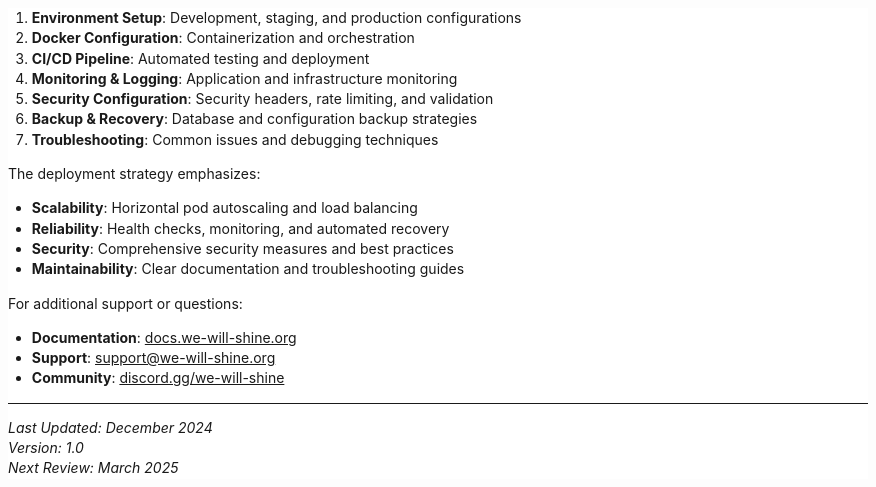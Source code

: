 1. **Environment Setup**: Development, staging, and production configurations
2. **Docker Configuration**: Containerization and orchestration
3. **CI/CD Pipeline**: Automated testing and deployment
4. **Monitoring & Logging**: Application and infrastructure monitoring
5. **Security Configuration**: Security headers, rate limiting, and validation
6. **Backup & Recovery**: Database and configuration backup strategies
7. **Troubleshooting**: Common issues and debugging techniques

The deployment strategy emphasizes:

- **Scalability**: Horizontal pod autoscaling and load balancing
- **Reliability**: Health checks, monitoring, and automated recovery
- **Security**: Comprehensive security measures and best practices
- **Maintainability**: Clear documentation and troubleshooting guides

For additional support or questions:

- **Documentation**: [docs.we-will-shine.org](https://docs.we-will-shine.org)
- **Support**: [support@we-will-shine.org](mailto:support@we-will-shine.org)
- **Community**: [discord.gg/we-will-shine](https://discord.gg/we-will-shine)

---

_Last Updated: December 2024_  
_Version: 1.0_  
_Next Review: March 2025_
